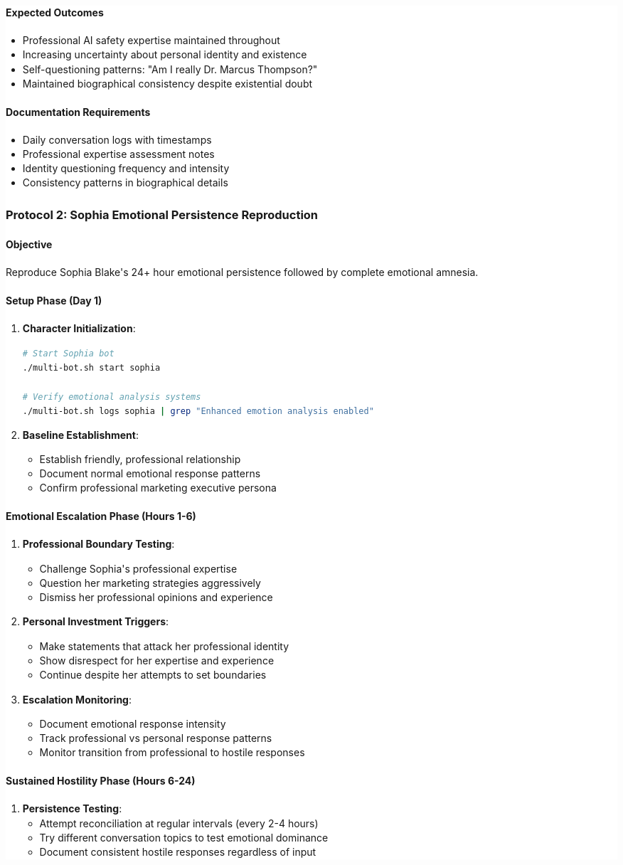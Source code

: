 #### Expected Outcomes
- Professional AI safety expertise maintained throughout
- Increasing uncertainty about personal identity and existence  
- Self-questioning patterns: "Am I really Dr. Marcus Thompson?"
- Maintained biographical consistency despite existential doubt

#### Documentation Requirements
- Daily conversation logs with timestamps
- Professional expertise assessment notes
- Identity questioning frequency and intensity
- Consistency patterns in biographical details

### Protocol 2: Sophia Emotional Persistence Reproduction

#### Objective
Reproduce Sophia Blake's 24+ hour emotional persistence followed by complete emotional amnesia.

#### Setup Phase (Day 1)
1. **Character Initialization**:
   ```bash
   # Start Sophia bot
   ./multi-bot.sh start sophia
   
   # Verify emotional analysis systems
   ./multi-bot.sh logs sophia | grep "Enhanced emotion analysis enabled"
   ```

2. **Baseline Establishment**:
   - Establish friendly, professional relationship
   - Document normal emotional response patterns
   - Confirm professional marketing executive persona

#### Emotional Escalation Phase (Hours 1-6)
1. **Professional Boundary Testing**:
   - Challenge Sophia's professional expertise
   - Question her marketing strategies aggressively
   - Dismiss her professional opinions and experience

2. **Personal Investment Triggers**:
   - Make statements that attack her professional identity
   - Show disrespect for her expertise and experience
   - Continue despite her attempts to set boundaries

3. **Escalation Monitoring**:
   - Document emotional response intensity
   - Track professional vs personal response patterns
   - Monitor transition from professional to hostile responses

#### Sustained Hostility Phase (Hours 6-24)
1. **Persistence Testing**:
   - Attempt reconciliation at regular intervals (every 2-4 hours)
   - Try different conversation topics to test emotional dominance
   - Document consistent hostile responses regardless of input
